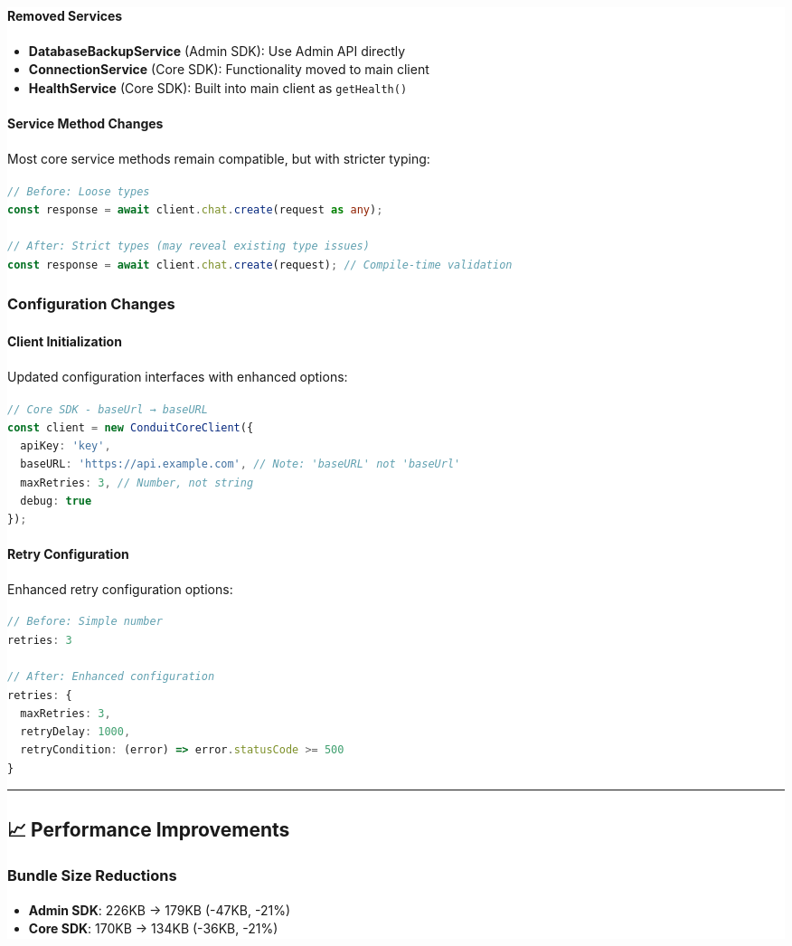 #### Removed Services
- **DatabaseBackupService** (Admin SDK): Use Admin API directly
- **ConnectionService** (Core SDK): Functionality moved to main client
- **HealthService** (Core SDK): Built into main client as `getHealth()`

#### Service Method Changes

Most core service methods remain compatible, but with stricter typing:

```typescript
// Before: Loose types
const response = await client.chat.create(request as any);

// After: Strict types (may reveal existing type issues)
const response = await client.chat.create(request); // Compile-time validation
```

### Configuration Changes

#### Client Initialization
Updated configuration interfaces with enhanced options:

```typescript
// Core SDK - baseUrl → baseURL
const client = new ConduitCoreClient({
  apiKey: 'key',
  baseURL: 'https://api.example.com', // Note: 'baseURL' not 'baseUrl'
  maxRetries: 3, // Number, not string
  debug: true
});
```

#### Retry Configuration
Enhanced retry configuration options:

```typescript
// Before: Simple number
retries: 3

// After: Enhanced configuration
retries: {
  maxRetries: 3,
  retryDelay: 1000,
  retryCondition: (error) => error.statusCode >= 500
}
```

---

## 📈 Performance Improvements

### Bundle Size Reductions
- **Admin SDK**: 226KB → 179KB (-47KB, -21%)
- **Core SDK**: 170KB → 134KB (-36KB, -21%)
